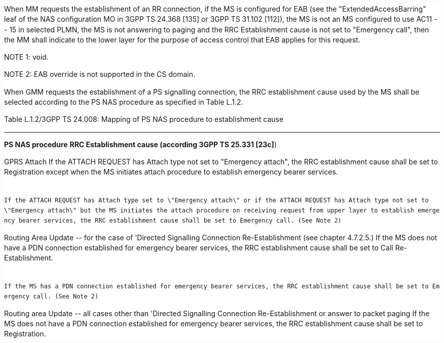 When MM requests the establishment of an RR connection, if the MS is
configured for EAB (see the \"ExtendedAccessBarring\" leaf of the NAS
configuration MO in 3GPP TS 24.368 \[135\] or 3GPP TS 31.102 \[112\]),
the MS is not an MS configured to use AC11 -- 15 in selected PLMN, the
MS is not answering to paging and the RRC Establishment cause is not set
to \"Emergency call\", then the MM shall indicate to the lower layer for
the purpose of access control that EAB applies for this request.

NOTE 1: void.

NOTE 2: EAB override is not supported in the CS domain.

When GMM requests the establishment of a PS signalling connection, the
RRC establishment cause used by the MS shall be selected according to
the PS NAS procedure as specified in Table L.1.2.

Table L.1.2/3GPP TS 24.008: Mapping of PS NAS procedure to establishment
cause

  ----------------------------------------------------------------------------------------------------------------------------------------------------------------------------------------------------------------------------------------------------------------------------------------------------------- -------------------------------------------------------------------------------------------------------------------------------------------------------------------------------------------------------------------------------------------------------------------------------------------------------------------------------------------------------------------------------------------------------------------------------------------------------------------
  **PS NAS procedure**                                                                                                                                                                                                                                                                                        **RRC Establishment cause (according 3GPP TS 25.331 \[23c\]**)

  GPRS Attach                                                                                                                                                                                                                                                                                                 If the ATTACH REQUEST has Attach type not set to \"Emergency attach\", the RRC establishment cause shall be set to Registration except when the MS initiates attach procedure to establish emergency bearer services.

                                                                                                                                                                                                                                                                                                              If the ATTACH REQUEST has Attach type set to \"Emergency attach\" or if the ATTACH REQUEST has Attach type not set to \"Emergency attach\" but the MS initiates the attach procedure on receiving request from upper layer to establish emergency bearer services, the RRC establishment cause shall be set to Emergency call. (See Note 2)

  Routing Area Update -- for the case of 'Directed Signalling Connection Re-Establishment (see chapter 4.7.2.5.)                                                                                                                                                                                              If the MS does not have a PDN connection established for emergency bearer services, the RRC establishment cause shall be set to Call Re-Establishment.

                                                                                                                                                                                                                                                                                                              If the MS has a PDN connection established for emergency bearer services, the RRC establishment cause shall be set to Emergency call. (See Note 2)

  Routing area Update -- all cases other than 'Directed Signalling Connection Re-Establishment or answer to packet paging                                                                                                                                                                                     If the MS does not have a PDN connection established for emergency bearer services, the RRC establishment cause shall be set to Registration.
